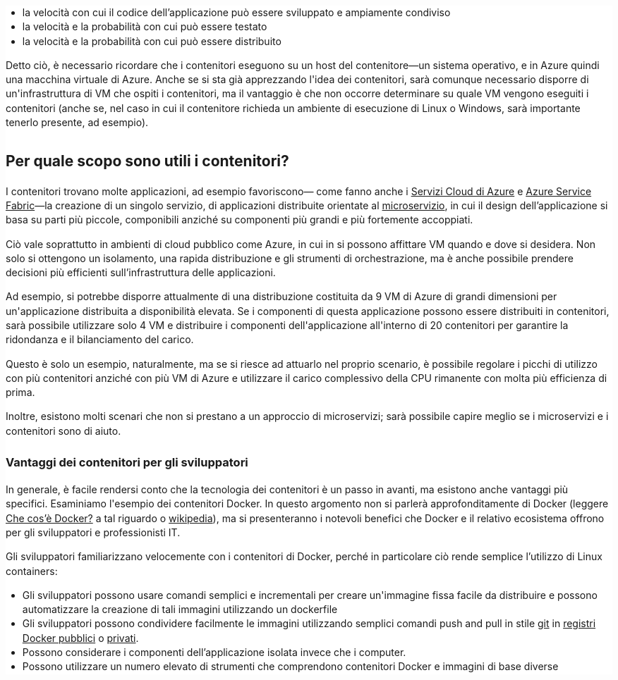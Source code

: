 - la velocità con cui il codice dell’applicazione può essere sviluppato e ampiamente condiviso
- la velocità e la probabilità con cui può essere testato
- la velocità e la probabilità con cui può essere distribuito

Detto ciò, è necessario ricordare che i contenitori eseguono su un host del contenitore&mdash;un sistema operativo, e in Azure quindi una macchina virtuale di Azure. Anche se si sta già apprezzando l'idea dei contenitori, sarà comunque necessario disporre di un'infrastruttura di VM che ospiti i contenitori, ma il vantaggio è che non occorre determinare su quale VM vengono eseguiti i contenitori (anche se, nel caso in cui il contenitore richieda un ambiente di esecuzione di Linux o Windows, sarà importante tenerlo presente, ad esempio).

## Per quale scopo sono utili i contenitori?

I contenitori trovano molte applicazioni, ad esempio favoriscono&mdash; come fanno anche i [Servizi Cloud di Azure](https://azure.microsoft.com/services/cloud-services/) e [Azure Service Fabric](service-fabric-overview.md)&mdash;la creazione di un singolo servizio, di applicazioni distribuite orientate al [microservizio], in cui il design dell’applicazione si basa su parti più piccole, componibili anziché su componenti più grandi e più fortemente accoppiati.

Ciò vale soprattutto in ambienti di cloud pubblico come Azure, in cui in si possono affittare VM quando e dove si desidera. Non solo si ottengono un isolamento, una rapida distribuzione e gli strumenti di orchestrazione, ma è anche possibile prendere decisioni più efficienti sull’infrastruttura delle applicazioni.

Ad esempio, si potrebbe disporre attualmente di una distribuzione costituita da 9 VM di Azure di grandi dimensioni per un'applicazione distribuita a disponibilità elevata. Se i componenti di questa applicazione possono essere distribuiti in contenitori, sarà possibile utilizzare solo 4 VM e distribuire i componenti dell'applicazione all'interno di 20 contenitori per garantire la ridondanza e il bilanciamento del carico.

Questo è solo un esempio, naturalmente, ma se si riesce ad attuarlo nel proprio scenario, è possibile regolare i picchi di utilizzo con più contenitori anziché con più VM di Azure e utilizzare il carico complessivo della CPU rimanente con molta più efficienza di prima.

Inoltre, esistono molti scenari che non si prestano a un approccio di microservizi; sarà possibile capire meglio se i microservizi e i contenitori sono di aiuto.

### Vantaggi dei contenitori per gli sviluppatori

In generale, è facile rendersi conto che la tecnologia dei contenitori è un passo in avanti, ma esistono anche vantaggi più specifici. Esaminiamo l'esempio dei contenitori Docker. In questo argomento non si parlerà approfonditamente di Docker (leggere [Che cos’è Docker?](https://www.docker.com/whatisdocker/) a tal riguardo o [wikipedia](http://wikipedia.org/wiki/Docker_%28software%29)), ma si presenteranno i notevoli benefici che Docker e il relativo ecosistema offrono per gli sviluppatori e professionisti IT.

Gli sviluppatori familiarizzano velocemente con i contenitori di Docker, perché in particolare ciò rende semplice l’utilizzo di Linux containers:

- Gli sviluppatori possono usare comandi semplici e incrementali per creare un'immagine fissa facile da distribuire e possono automatizzare la creazione di tali immagini utilizzando un dockerfile
- Gli sviluppatori possono condividere facilmente le immagini utilizzando semplici comandi push and pull in stile [git](https://git-scm.com/) in [registri Docker pubblici](https://registry.hub.docker.com/) o [privati](virtual-machines-docker-registry-on-azure-blob-storage.md). 
- Possono considerare i componenti dell’applicazione isolata invece che i computer.
- Possono utilizzare un numero elevato di strumenti che comprendono contenitori Docker e immagini di base diverse


[microservices]: http://martinfowler.com/articles/microservices.html
[microservizio]: http://martinfowler.com/articles/microservices.html